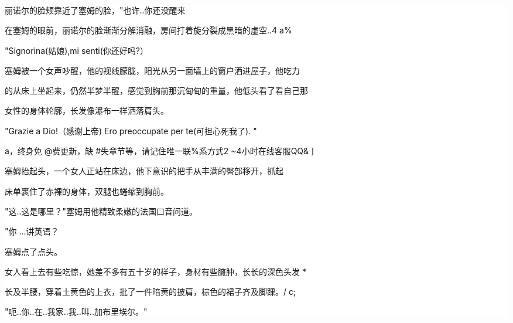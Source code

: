 

丽诺尔的脸颊靠近了塞姆的脸，"也许..你还没醒来



在塞姆的眼前，丽诺尔的脸渐渐分解消融，房间打着旋分裂成黑暗的虚空..4 a%









"Signorina(姑娘),mi senti(你还好吗?）





塞姆被一个女声吵醒，他的视线朦胧，阳光从另一面墙上的窗户洒进屋子，他吃力



的从床上坐起来，仍然半梦半醒，感觉到胸前那沉甸甸的重量，他低头看了看自己那



女性的身体轮廓，长发像瀑布一样洒落肩头。



 "Grazie a Dio!（感谢上帝) Ero preoccupate per te(可担心死我了). "



a，终身免 @费更新，缺 #失章节等，请记住唯一联%系方式2 ~4小时在线客服QQ& ]



塞姆抬起头，一个女人正站在床边，他下意识的把手从丰满的臀部移开，抓起



床单裹住了赤裸的身体，双腿也蜷缩到胸前。





"这..这是哪里？"塞姆用他精致柔嫩的法国口音问道。





"你 ...讲英语？



塞姆点了点头。



女人看上去有些吃惊，她差不多有五十岁的样子，身材有些臃肿，长长的深色头发 *



长及半腰，穿着土黄色的上衣，批了一件暗黄的披肩，棕色的裙子齐及脚踝。/ c;





"呃..你..在..我家..我..叫..加布里埃尔。"

